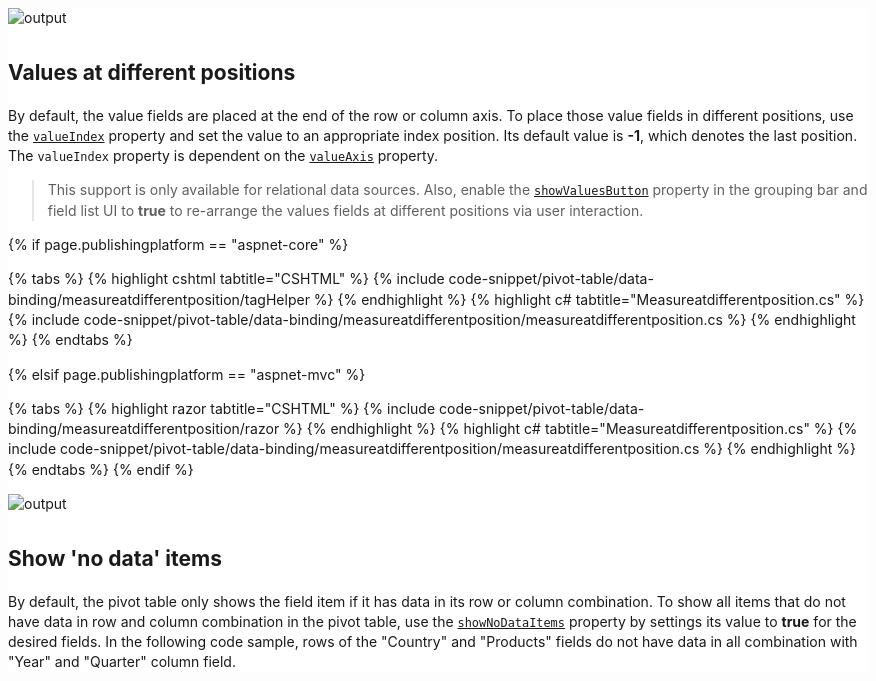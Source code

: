 

![output](images/valueaxis.png)

## Values at different positions

By default, the value fields are placed at the end of the row or column axis. To place those value fields in different positions, use the [`valueIndex`](https://help.syncfusion.com/cr/aspnetcore-js2/Syncfusion.EJ2.PivotView.PivotViewDataSourceSettings.html#Syncfusion_EJ2_PivotView_PivotViewDataSourceSettings_valueindex) property and set the value to an appropriate index position. Its default value is **-1**, which denotes the last position. The `valueIndex` property is dependent on the [`valueAxis`](https://help.syncfusion.com/cr/aspnetcore-js2/Syncfusion.EJ2.PivotView.PivotViewDataSourceSettings.html#Syncfusion_EJ2_PivotView_PivotViewDataSourceSettings_valueAxis) property.

> This support is only available for relational data sources. Also, enable the [`showValuesButton`](https://help.syncfusion.com/cr/aspnetcore-js2/Syncfusion.EJ2.PivotView.PivotView.html#Syncfusion_EJ2_PivotView_PivotView_ShowValuesButton) property in the grouping bar and field list UI to **true** to re-arrange the values fields at different positions via user interaction.

{% if page.publishingplatform == "aspnet-core" %}

{% tabs %}
{% highlight cshtml tabtitle="CSHTML" %}
{% include code-snippet/pivot-table/data-binding/measureatdifferentposition/tagHelper %}
{% endhighlight %}
{% highlight c# tabtitle="Measureatdifferentposition.cs" %}
{% include code-snippet/pivot-table/data-binding/measureatdifferentposition/measureatdifferentposition.cs %}
{% endhighlight %}
{% endtabs %}

{% elsif page.publishingplatform == "aspnet-mvc" %}

{% tabs %}
{% highlight razor tabtitle="CSHTML" %}
{% include code-snippet/pivot-table/data-binding/measureatdifferentposition/razor %}
{% endhighlight %}
{% highlight c# tabtitle="Measureatdifferentposition.cs" %}
{% include code-snippet/pivot-table/data-binding/measureatdifferentposition/measureatdifferentposition.cs %}
{% endhighlight %}
{% endtabs %}
{% endif %}



![output](images/measureatdifferentposition.png)

## Show 'no data' items

By default, the pivot table only shows the field item if it has data in its row or column combination. To show all items that do not have data in row and column combination in the pivot table, use the [`showNoDataItems`](https://help.syncfusion.com/cr/aspnetcore-js2/Syncfusion.EJ2.PivotView.PivotViewRow.html#Syncfusion_EJ2_PivotView_PivotViewRow_ShowNoDataItems) property by settings its value to **true** for the desired fields. In the following code sample, rows of the "Country" and "Products" fields do not have data in all combination with "Year" and "Quarter" column field.
